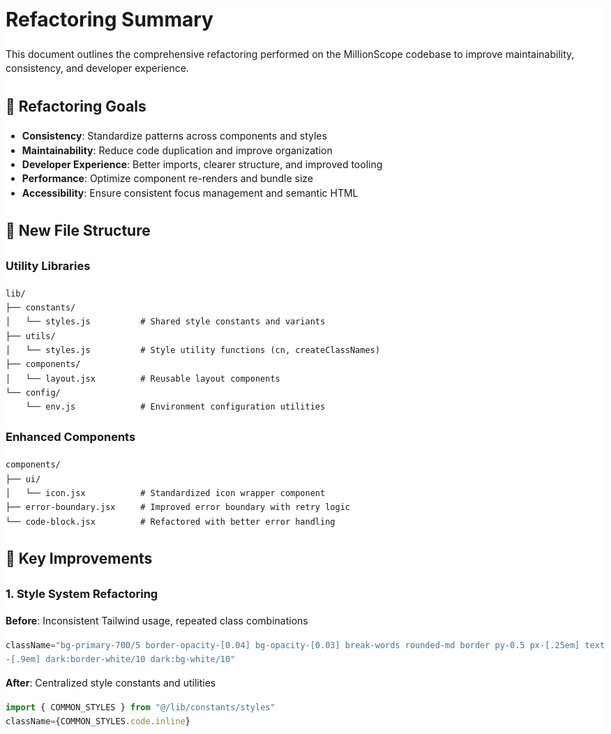 # Refactoring Summary

This document outlines the comprehensive refactoring performed on the MillionScope codebase to improve maintainability, consistency, and developer experience.

## 🎯 Refactoring Goals

- **Consistency**: Standardize patterns across components and styles
- **Maintainability**: Reduce code duplication and improve organization  
- **Developer Experience**: Better imports, clearer structure, and improved tooling
- **Performance**: Optimize component re-renders and bundle size
- **Accessibility**: Ensure consistent focus management and semantic HTML

## 📁 New File Structure

### Utility Libraries
```
lib/
├── constants/
│   └── styles.js          # Shared style constants and variants
├── utils/
│   └── styles.js          # Style utility functions (cn, createClassNames)
├── components/
│   └── layout.jsx         # Reusable layout components
└── config/
    └── env.js             # Environment configuration utilities
```

### Enhanced Components
```
components/
├── ui/
│   └── icon.jsx           # Standardized icon wrapper component
├── error-boundary.jsx     # Improved error boundary with retry logic
└── code-block.jsx         # Refactored with better error handling
```

## 🔧 Key Improvements

### 1. Style System Refactoring

**Before**: Inconsistent Tailwind usage, repeated class combinations
```jsx
className="bg-primary-700/5 border-opacity-[0.04] bg-opacity-[0.03] break-words rounded-md border py-0.5 px-[.25em] text-[.9em] dark:border-white/10 dark:bg-white/10"
```

**After**: Centralized style constants and utilities
```jsx
import { COMMON_STYLES } from "@/lib/constants/styles"
className={COMMON_STYLES.code.inline}
```
